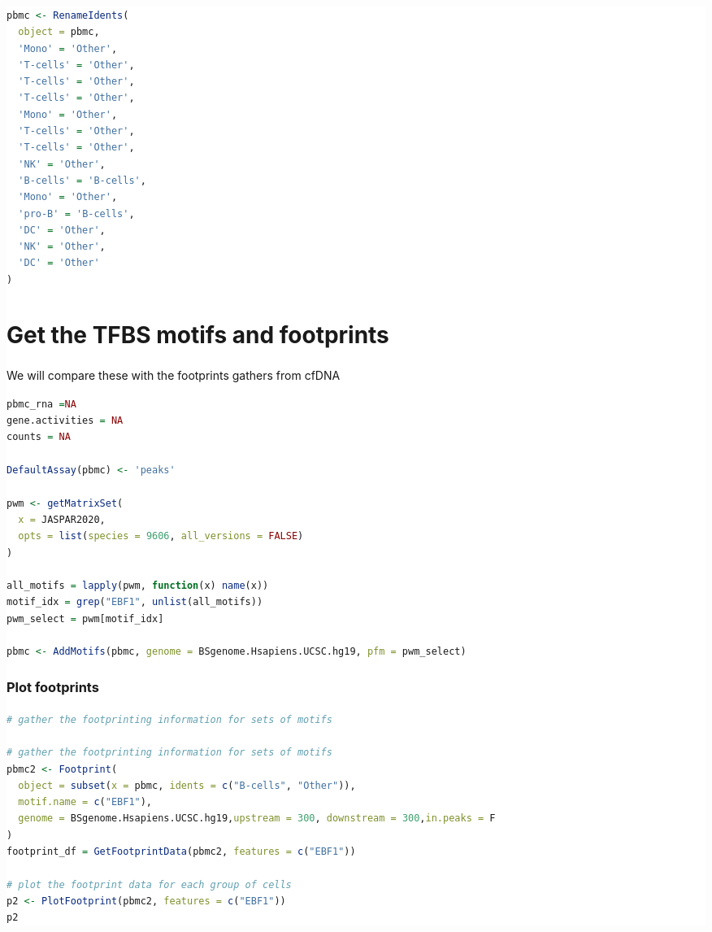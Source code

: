 ``` r
pbmc <- RenameIdents(
  object = pbmc,
  'Mono' = 'Other',
  'T-cells' = 'Other',
  'T-cells' = 'Other',
  'T-cells' = 'Other',
  'Mono' = 'Other',
  'T-cells' = 'Other',
  'T-cells' = 'Other',
  'NK' = 'Other',
  'B-cells' = 'B-cells',
  'Mono' = 'Other',
  'pro-B' = 'B-cells',
  'DC' = 'Other',
  'NK' = 'Other',
  'DC' = 'Other'
)
```

# Get the TFBS motifs and footprints

We will compare these with the footprints gathers from cfDNA

``` r
pbmc_rna =NA
gene.activities = NA
counts = NA

DefaultAssay(pbmc) <- 'peaks'

pwm <- getMatrixSet(
  x = JASPAR2020,
  opts = list(species = 9606, all_versions = FALSE)
)

all_motifs = lapply(pwm, function(x) name(x))
motif_idx = grep("EBF1", unlist(all_motifs))
pwm_select = pwm[motif_idx]
    
pbmc <- AddMotifs(pbmc, genome = BSgenome.Hsapiens.UCSC.hg19, pfm = pwm_select)
```

### Plot footprints

``` r
# gather the footprinting information for sets of motifs

# gather the footprinting information for sets of motifs
pbmc2 <- Footprint(
  object = subset(x = pbmc, idents = c("B-cells", "Other")),
  motif.name = c("EBF1"),
  genome = BSgenome.Hsapiens.UCSC.hg19,upstream = 300, downstream = 300,in.peaks = F
)
footprint_df = GetFootprintData(pbmc2, features = c("EBF1"))

# plot the footprint data for each group of cells
p2 <- PlotFootprint(pbmc2, features = c("EBF1"))
p2
```
